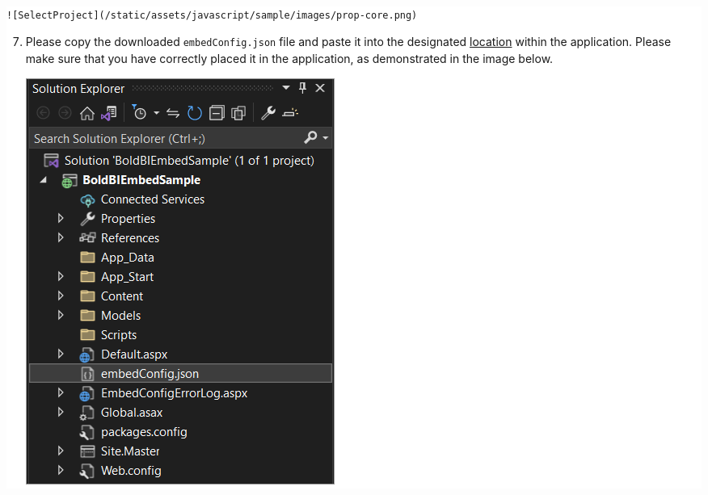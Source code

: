     ![SelectProject](/static/assets/javascript/sample/images/prop-core.png)

 7. Please copy the downloaded `embedConfig.json` file and paste it into the designated [location](https://github.com/boldbi/aspnet-web-forms-sample/tree/master/BoldBIEmbedSample) within the application. Please make sure that you have correctly placed it in the application, as demonstrated in the image below.

    ![EmbedConfig image](/static/assets/javascript/sample/images/asp-net-webforms-embed-config.png)
